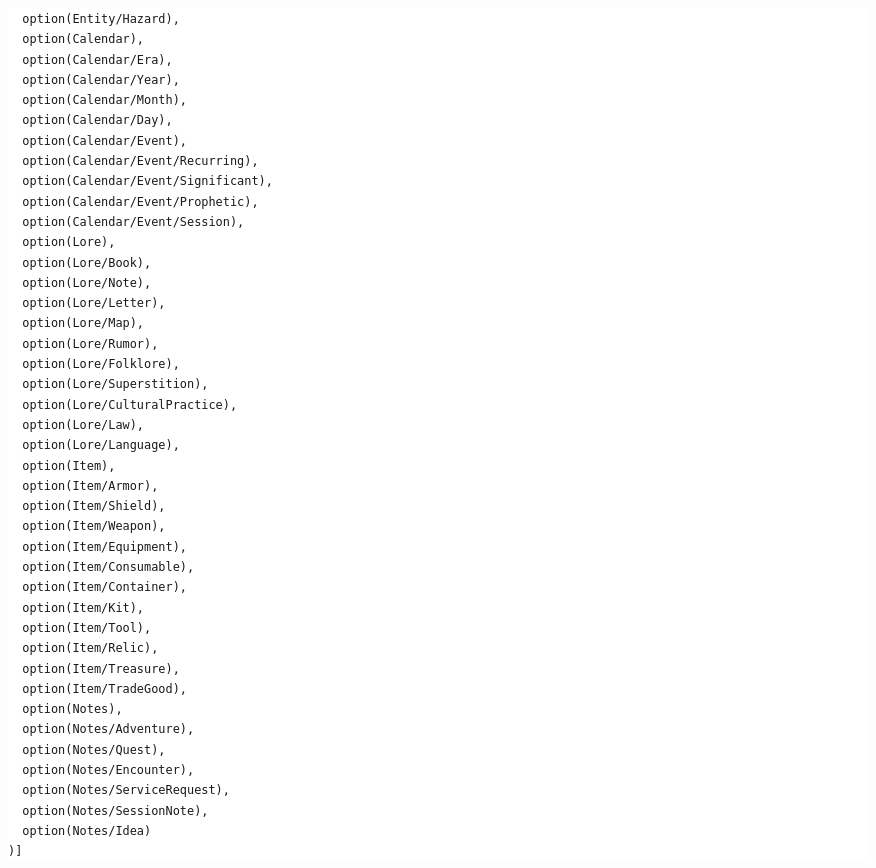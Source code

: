```
  option(Entity/Hazard),
  option(Calendar),
  option(Calendar/Era),
  option(Calendar/Year),
  option(Calendar/Month),
  option(Calendar/Day),
  option(Calendar/Event),
  option(Calendar/Event/Recurring),
  option(Calendar/Event/Significant),
  option(Calendar/Event/Prophetic),
  option(Calendar/Event/Session),
  option(Lore),
  option(Lore/Book),
  option(Lore/Note),
  option(Lore/Letter),
  option(Lore/Map),
  option(Lore/Rumor),
  option(Lore/Folklore),
  option(Lore/Superstition),
  option(Lore/CulturalPractice),
  option(Lore/Law),
  option(Lore/Language),
  option(Item),
  option(Item/Armor),
  option(Item/Shield),
  option(Item/Weapon),
  option(Item/Equipment),
  option(Item/Consumable),
  option(Item/Container),
  option(Item/Kit),
  option(Item/Tool),
  option(Item/Relic),
  option(Item/Treasure),
  option(Item/TradeGood),
  option(Notes),
  option(Notes/Adventure),
  option(Notes/Quest),
  option(Notes/Encounter),
  option(Notes/ServiceRequest),
  option(Notes/SessionNote),
  option(Notes/Idea)
)]
```


